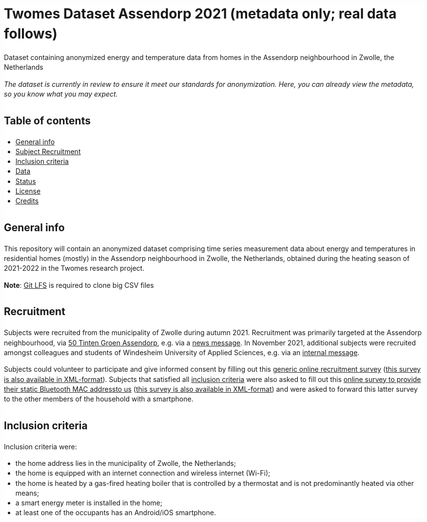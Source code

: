 # Twomes Dataset Assendorp 2021 (metadata only; real data follows)

Dataset containing anonymized energy and temperature data from homes in the Assendorp neighbourhood in Zwolle, the Netherlands

*The dataset is currently in review to ensure it meet our standards for anonymization. Here, you can already view the metadata, so you know what you may expect.*

## Table of contents
* [General info](#general-info)
* [Subject Recruitment](#recruitment)
* [Inclusion criteria](#inclusion-criteria)
* [Data](#data) 
* [Status](#status)
* [License](#license)
* [Credits](#credits)

## General info

This repository will contain an anonymized dataset comprising time series measurement data about energy and temperatures in residential homes (mostly) in the Assendorp neighbourhood in Zwolle, the Netherlands, obtained during the heating season of 2021-2022 in the Twomes research project.

**Note**: [Git LFS](https://git-lfs.github.com/) is required to clone big CSV files

## Recruitment 

Subjects were recruited from the municipality of Zwolle during autumn 2021. Recruitment was primarily targeted at the Assendorp neighbourhood, via [50 Tinten Groen Assendorp](https://50tintengroenassendorp.nl/), e.g. via a [news message](https://50tintengroenassendorp.nl/40-13-september-2021-warmtewachters-gezocht/). In November 2021, additional subjects were recruited amongst colleagues and students of Windesheim University of Applied Sciences, e.g. via an [internal message](https://liveadminwindesheim.sharepoint.com/sites/rvd-Domein-Techniek/Lists/Announcements/DispForm.aspx?ID=181). 

Subjects could volunteer to participate and give informed consent by filling out this [generic online recruitment survey](data_management/recruitment/QualtricsSurvey_Twomes_v10.pdf) ([this survey is also available in XML-format](data_management/recruitment/QualtricsSurvey_Twomes_v10.qsf)). Subjects that satisfied all [inclusion criteria](#inclusion-criteria) were also asked to fill out this [online survey to provide their static Bluetooth MAC addressto us](data_management/recruitment\Survey_Twomes_Bluetooth-v10.pdf) ([this survey is also available in XML-format](data_management/recruitment/Survey_Twomes_Bluetooth-v10.qsf)) and were asked to forward this latter survey to the other members of the household with a smartphone.   

## Inclusion criteria

Inclusion criteria were:
* the home address lies in the municipality of Zwolle, the Netherlands;
* the home is equipped with an internet connection and wireless internet (Wi-Fi);
* the home is heated by a gas-fired heating boiler that is controlled by a thermostat and is not predominantly heated via other means;
* a smart energy meter is installed in the home;
* at least one of the occupants has an Android/iOS smartphone.
